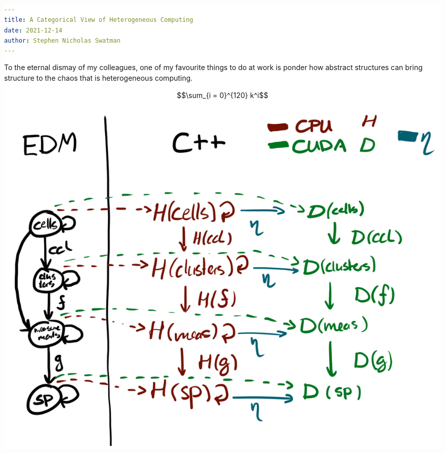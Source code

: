 ```yaml
---
title: A Categorical View of Heterogeneous Computing
date: 2021-12-14
author: Stephen Nicholas Swatman
---
```


To the eternal dismay of my colleagues, one of my favourite things to do at
work is ponder how abstract structures can bring structure to the chaos that is
heterogeneous computing.

$$\sum_{i = 0}^{120} k^i$$

<img src="/images/heterogeneous_cats.png" style="float: center; width: 100%;" />
